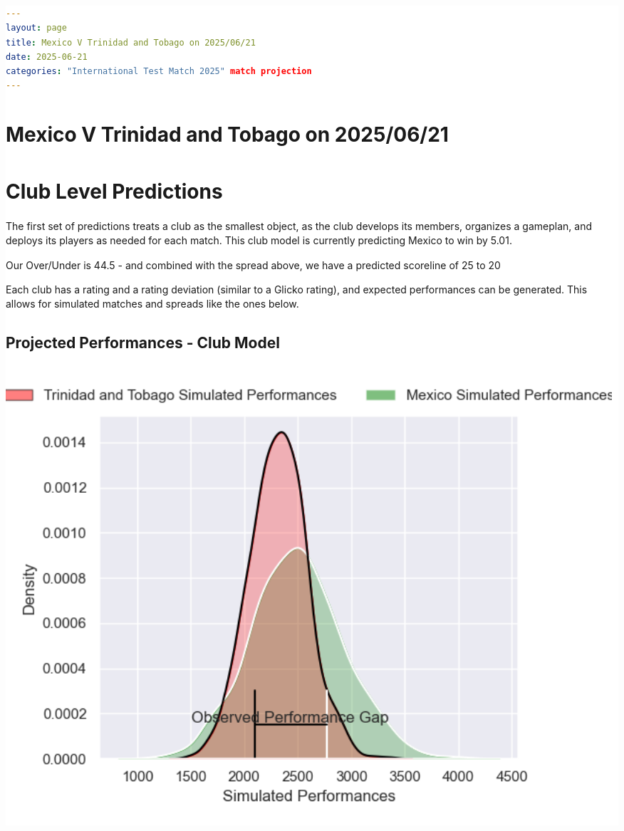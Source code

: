 ```yaml
---  
layout: page  
title: Mexico V Trinidad and Tobago on 2025/06/21  
date: 2025-06-21  
categories: "International Test Match 2025" match projection  
---
```

# Mexico V Trinidad and Tobago on 2025/06/21

# Club Level Predictions


The first set of predictions treats a club as the smallest object, as the club develops its members, organizes a gameplan, and deploys its players as needed for each match. This club model is currently predicting Mexico to win by 5.01.

Our Over/Under is 44.5 - and combined with the spread above, we have a predicted scoreline of 25 to 20

Each club has a rating and a rating deviation (similar to a Glicko rating), and expected performances can be generated. This allows for simulated matches and spreads like the ones below.
## Projected Performances - Club Model


<p float="left">
<img src="../comp_files/plots/2025-06-21-Mexico_V_TrinidadandTobago_performances.png" width="99%" />
</p>
